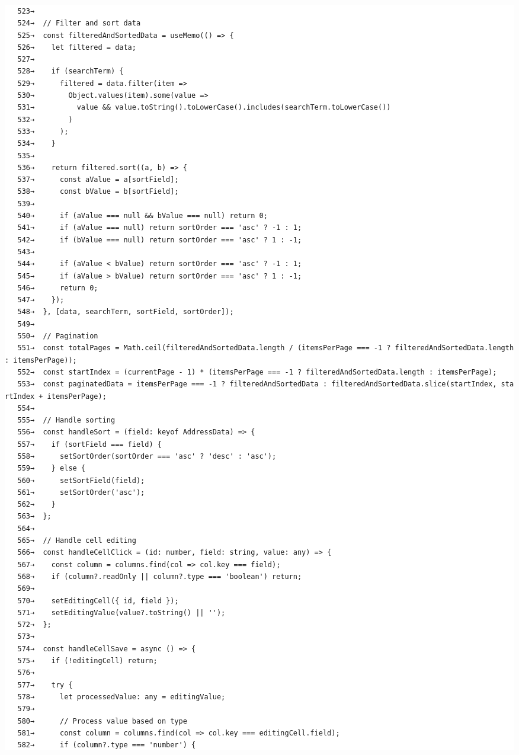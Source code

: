 ```
   523→
   524→  // Filter and sort data
   525→  const filteredAndSortedData = useMemo(() => {
   526→    let filtered = data;
   527→    
   528→    if (searchTerm) {
   529→      filtered = data.filter(item => 
   530→        Object.values(item).some(value => 
   531→          value && value.toString().toLowerCase().includes(searchTerm.toLowerCase())
   532→        )
   533→      );
   534→    }
   535→
   536→    return filtered.sort((a, b) => {
   537→      const aValue = a[sortField];
   538→      const bValue = b[sortField];
   539→      
   540→      if (aValue === null && bValue === null) return 0;
   541→      if (aValue === null) return sortOrder === 'asc' ? -1 : 1;
   542→      if (bValue === null) return sortOrder === 'asc' ? 1 : -1;
   543→      
   544→      if (aValue < bValue) return sortOrder === 'asc' ? -1 : 1;
   545→      if (aValue > bValue) return sortOrder === 'asc' ? 1 : -1;
   546→      return 0;
   547→    });
   548→  }, [data, searchTerm, sortField, sortOrder]);
   549→
   550→  // Pagination
   551→  const totalPages = Math.ceil(filteredAndSortedData.length / (itemsPerPage === -1 ? filteredAndSortedData.length : itemsPerPage));
   552→  const startIndex = (currentPage - 1) * (itemsPerPage === -1 ? filteredAndSortedData.length : itemsPerPage);
   553→  const paginatedData = itemsPerPage === -1 ? filteredAndSortedData : filteredAndSortedData.slice(startIndex, startIndex + itemsPerPage);
   554→
   555→  // Handle sorting
   556→  const handleSort = (field: keyof AddressData) => {
   557→    if (sortField === field) {
   558→      setSortOrder(sortOrder === 'asc' ? 'desc' : 'asc');
   559→    } else {
   560→      setSortField(field);
   561→      setSortOrder('asc');
   562→    }
   563→  };
   564→
   565→  // Handle cell editing
   566→  const handleCellClick = (id: number, field: string, value: any) => {
   567→    const column = columns.find(col => col.key === field);
   568→    if (column?.readOnly || column?.type === 'boolean') return;
   569→    
   570→    setEditingCell({ id, field });
   571→    setEditingValue(value?.toString() || '');
   572→  };
   573→
   574→  const handleCellSave = async () => {
   575→    if (!editingCell) return;
   576→
   577→    try {
   578→      let processedValue: any = editingValue;
   579→
   580→      // Process value based on type
   581→      const column = columns.find(col => col.key === editingCell.field);
   582→      if (column?.type === 'number') {
```